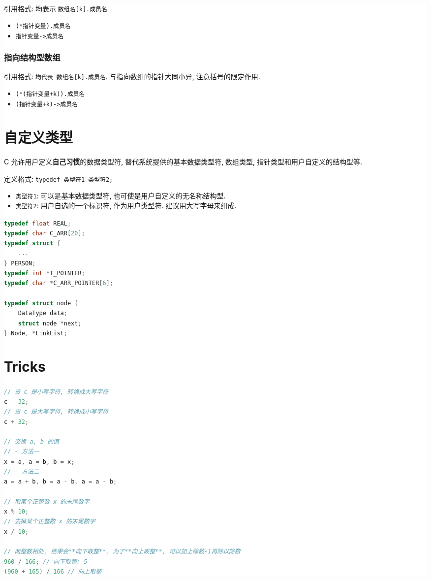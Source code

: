 引用格式: 均表示 `数组名[k].成员名`
- `(*指针变量).成员名`
- `指针变量->成员名`


### 指向结构型数组

引用格式: `均代表 数组名[k].成员名`. 与指向数组的指针大同小异, 注意括号的限定作用.
- `(*(指针变量+k)).成员名`
- `(指针变量+k)->成员名`

# 自定义类型

C 允许用户定义**自己习惯**的数据类型符, 替代系统提供的基本数据类型符, 数组类型, 指针类型和用户自定义的结构型等.

定义格式: `typedef 类型符1 类型符2;`
- `类型符1`: 可以是基本数据类型符, 也可使是用户自定义的无名称结构型.
- `类型符2`: 用户自选的一个标识符, 作为用户类型符. 建议用大写字母来组成.

```c
typedef float REAL;
typedef char C_ARR[20];
typedef struct {
    ...
} PERSON;
typedef int *I_POINTER;
typedef char *C_ARR_POINTER[6];

typedef struct node {
    DataType data;
    struct node *next;
} Node, *LinkList;
```


# Tricks

```c
// 设 c 是小写字母, 转换成大写字母
c - 32;
// 设 c 是大写字母, 转换成小写字母
c + 32;

// 交换 a, b 的值
// - 方法一
x = a, a = b, b = x;
// - 方法二
a = a + b, b = a - b, a = a - b;

// 取某个正整数 x 的末尾数字
x % 10;
// 去掉某个正整数 x 的末尾数字
x / 10;

// 两整数相处, 结果会**向下取整**, 为了**向上取整**, 可以加上除数-1再除以除数
960 / 166; // 向下取整: 5
(960 + 165) / 166 // 向上取整
```




